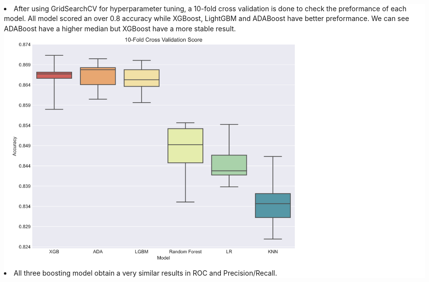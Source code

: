 <li>After using GridSearchCV for hyperparameter tuning, a 10-fold cross validation is done to check the preformance of each model. All model scored an over 0.8 accuracy while XGBoost, LightGBM and ADABoost have better preformance. We can see ADABoost have a higher median but XGBoost have a more stable result.
 </li>
<img class="imageall" src="images/income-cv.png" width = 70% />
 <li>All three boosting model obtain a very similar results in ROC and Precision/Recall.</li>
